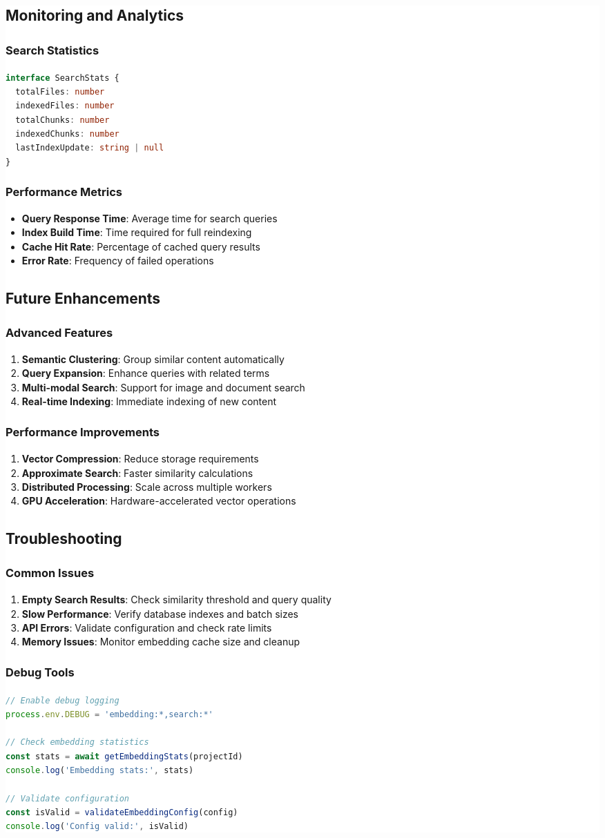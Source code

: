 ## Monitoring and Analytics

### Search Statistics

```typescript
interface SearchStats {
  totalFiles: number
  indexedFiles: number
  totalChunks: number
  indexedChunks: number
  lastIndexUpdate: string | null
}
```

### Performance Metrics

- **Query Response Time**: Average time for search queries
- **Index Build Time**: Time required for full reindexing
- **Cache Hit Rate**: Percentage of cached query results
- **Error Rate**: Frequency of failed operations

## Future Enhancements

### Advanced Features

1. **Semantic Clustering**: Group similar content automatically
2. **Query Expansion**: Enhance queries with related terms
3. **Multi-modal Search**: Support for image and document search
4. **Real-time Indexing**: Immediate indexing of new content

### Performance Improvements

1. **Vector Compression**: Reduce storage requirements
2. **Approximate Search**: Faster similarity calculations
3. **Distributed Processing**: Scale across multiple workers
4. **GPU Acceleration**: Hardware-accelerated vector operations

## Troubleshooting

### Common Issues

1. **Empty Search Results**: Check similarity threshold and query quality
2. **Slow Performance**: Verify database indexes and batch sizes
3. **API Errors**: Validate configuration and check rate limits
4. **Memory Issues**: Monitor embedding cache size and cleanup

### Debug Tools

```typescript
// Enable debug logging
process.env.DEBUG = 'embedding:*,search:*'

// Check embedding statistics
const stats = await getEmbeddingStats(projectId)
console.log('Embedding stats:', stats)

// Validate configuration
const isValid = validateEmbeddingConfig(config)
console.log('Config valid:', isValid)
```
